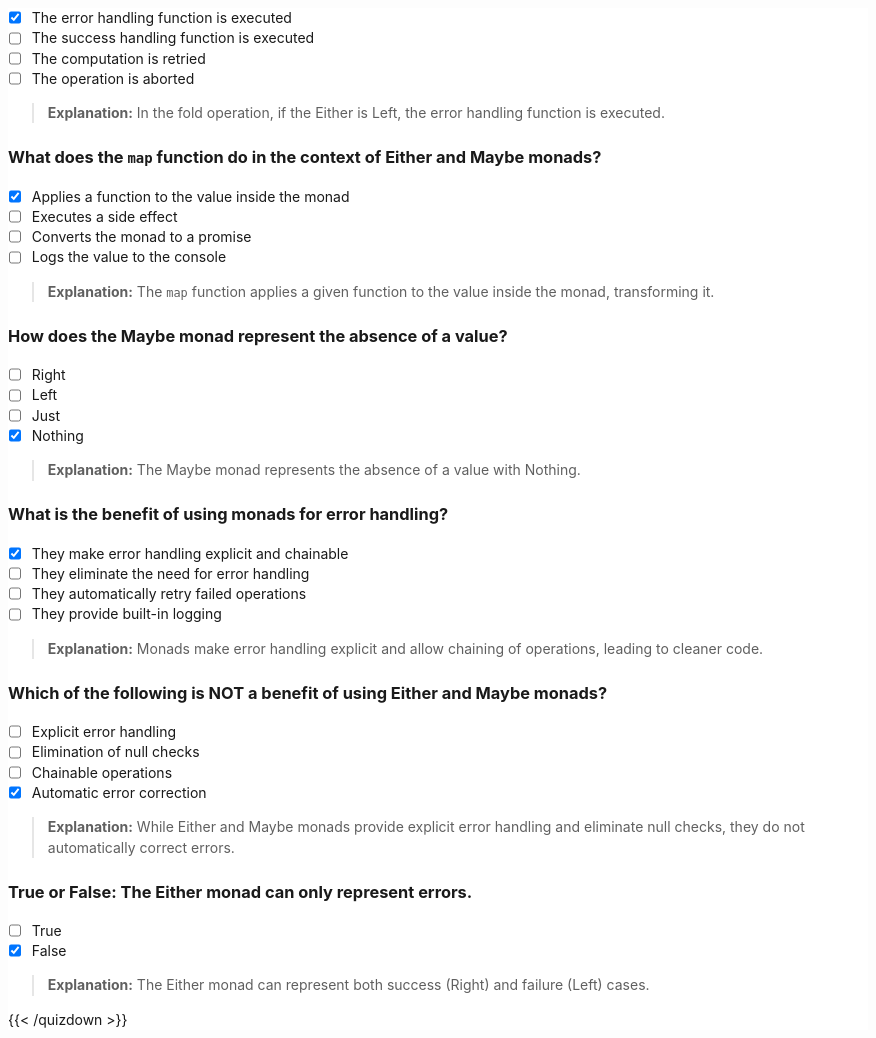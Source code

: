 - [x] The error handling function is executed
- [ ] The success handling function is executed
- [ ] The computation is retried
- [ ] The operation is aborted

> **Explanation:** In the fold operation, if the Either is Left, the error handling function is executed.

### What does the `map` function do in the context of Either and Maybe monads?

- [x] Applies a function to the value inside the monad
- [ ] Executes a side effect
- [ ] Converts the monad to a promise
- [ ] Logs the value to the console

> **Explanation:** The `map` function applies a given function to the value inside the monad, transforming it.

### How does the Maybe monad represent the absence of a value?

- [ ] Right
- [ ] Left
- [ ] Just
- [x] Nothing

> **Explanation:** The Maybe monad represents the absence of a value with Nothing.

### What is the benefit of using monads for error handling?

- [x] They make error handling explicit and chainable
- [ ] They eliminate the need for error handling
- [ ] They automatically retry failed operations
- [ ] They provide built-in logging

> **Explanation:** Monads make error handling explicit and allow chaining of operations, leading to cleaner code.

### Which of the following is NOT a benefit of using Either and Maybe monads?

- [ ] Explicit error handling
- [ ] Elimination of null checks
- [ ] Chainable operations
- [x] Automatic error correction

> **Explanation:** While Either and Maybe monads provide explicit error handling and eliminate null checks, they do not automatically correct errors.

### True or False: The Either monad can only represent errors.

- [ ] True
- [x] False

> **Explanation:** The Either monad can represent both success (Right) and failure (Left) cases.

{{< /quizdown >}}
